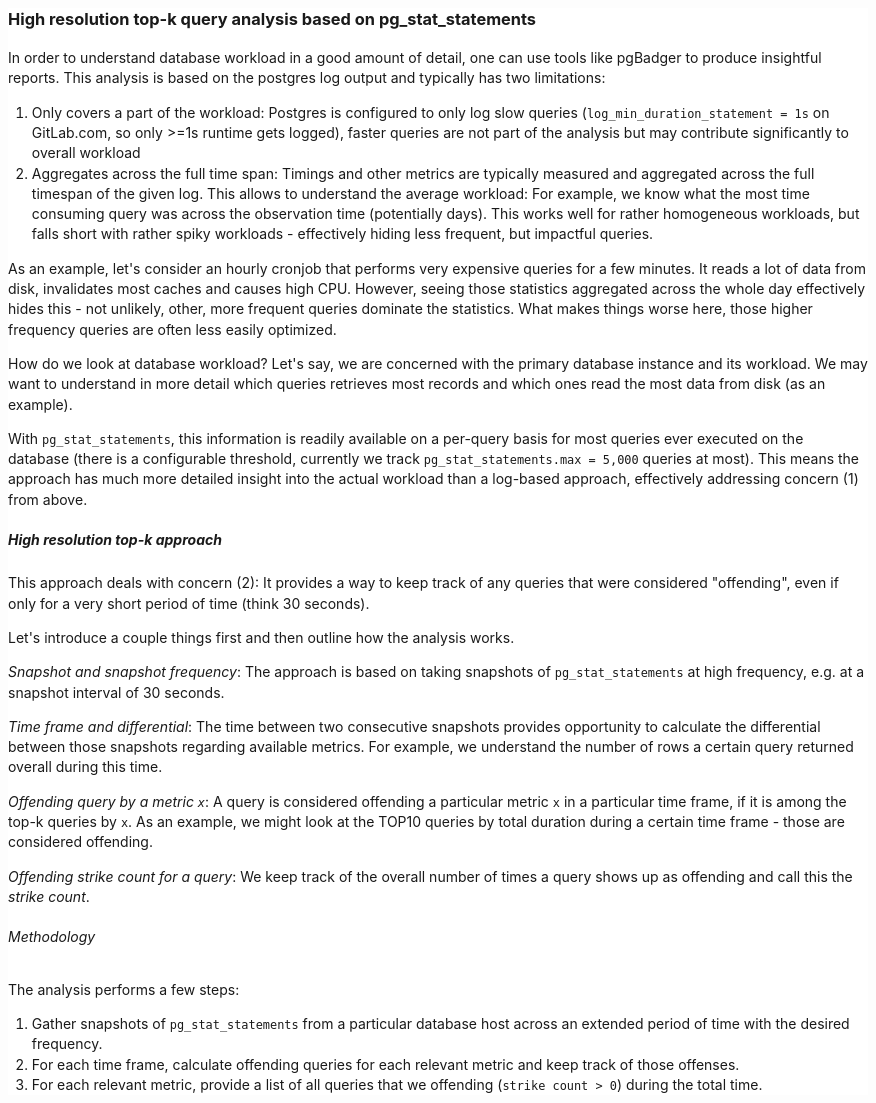 ### High resolution top-k query analysis based on pg_stat_statements

In order to understand database workload in a good amount of detail, one can use tools like pgBadger to produce insightful reports. This analysis is based on the postgres log output and typically has two limitations:

1. Only covers a part of the workload: Postgres is configured to only log slow queries (`log_min_duration_statement = 1s` on GitLab.com, so only >=1s runtime gets logged), faster queries are not part of the analysis but may contribute significantly to overall workload
2. Aggregates across the full time span: Timings and other metrics are typically measured and aggregated across the full timespan of the given log. This allows to understand the average workload: For example, we know what the most time consuming query was across the observation time (potentially days). This works well for rather homogeneous workloads, but falls short with rather spiky workloads - effectively hiding less frequent, but impactful queries.

As an example, let's consider an hourly cronjob that performs very expensive queries for a few minutes. It reads a lot of data from disk, invalidates most caches and causes high CPU. However, seeing those statistics aggregated across the whole day effectively hides this - not unlikely, other, more frequent queries dominate the statistics. What makes things worse here, those higher frequency queries are often less easily optimized.

How do we look at database workload? Let's say, we are concerned with the primary database instance and its workload. We may want to understand in more detail which queries retrieves most records and which ones read the most data from disk (as an example).

With `pg_stat_statements`, this information is readily available on a per-query basis for most queries ever executed on the database (there is a configurable threshold, currently we track `pg_stat_statements.max = 5,000` queries at most). This means the approach has much more detailed insight into the actual workload than a log-based approach, effectively addressing concern (1) from above.

##### High resolution top-k approach

This approach deals with concern (2): It provides a way to keep track of any queries that were considered "offending", even if only for a very short period of time (think 30 seconds).

Let's introduce a couple things first and then outline how the analysis works.

*Snapshot and snapshot frequency*: The approach is based on taking snapshots of `pg_stat_statements` at high frequency, e.g. at a snapshot interval of 30 seconds.

*Time frame and differential*: The time between two consecutive snapshots provides opportunity to calculate the differential between those snapshots regarding available metrics. For example, we understand the number of rows a certain query returned overall during this time.

*Offending query by a metric `x`*: A query is considered offending a particular metric `x` in a particular time frame, if it is among the top-k queries by `x`. As an example, we might look at the TOP10 queries by total duration during a certain time frame - those are considered offending.

*Offending strike count for a query*: We keep track of the overall number of times a query shows up as offending and call this the *strike count*.

###### Methodology

The analysis performs a few steps:

1. Gather snapshots of `pg_stat_statements` from a particular database host across an extended period of time with the desired frequency.
2. For each time frame, calculate offending queries for each relevant metric and keep track of those offenses.
3. For each relevant metric, provide a list of all queries that we offending (`strike count > 0`) during the total time.
